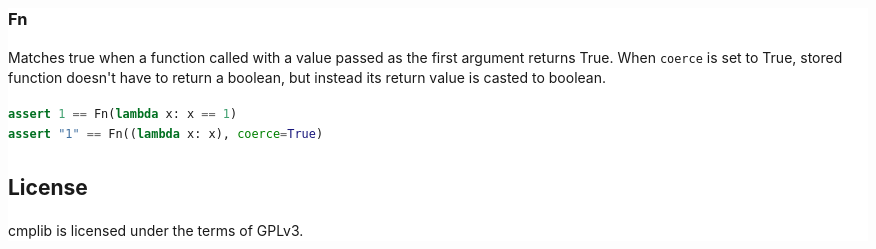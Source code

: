 ### Fn

Matches true when a function called with a value passed as the first argument
returns True. When `coerce` is set to True, stored function doesn't have to
return a boolean, but instead its return value is casted to boolean.

```python
assert 1 == Fn(lambda x: x == 1)
assert "1" == Fn((lambda x: x), coerce=True)
```

## License

cmplib is licensed under the terms of GPLv3.
